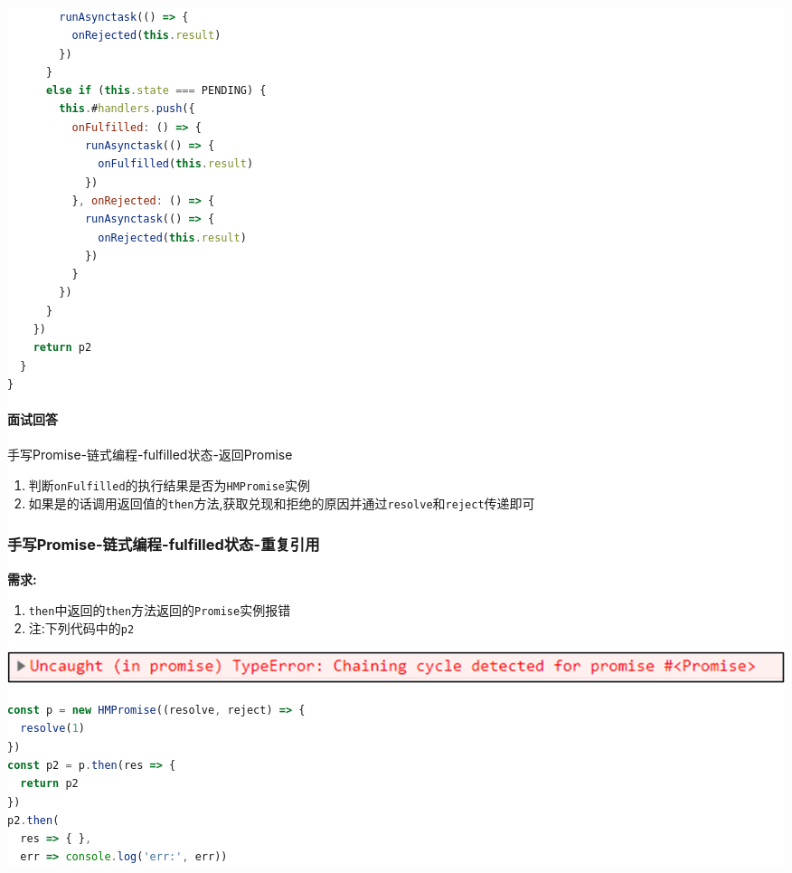 ```javascript
        runAsynctask(() => {
          onRejected(this.result)
        })
      }
      else if (this.state === PENDING) {
        this.#handlers.push({
          onFulfilled: () => {
            runAsynctask(() => {
              onFulfilled(this.result)
            })
          }, onRejected: () => {
            runAsynctask(() => {
              onRejected(this.result)
            })
          }
        })
      }
    })
    return p2
  }
}
```

#### 面试回答

手写Promise-链式编程-fulfilled状态-返回Promise

1. 判断`onFulfilled`的执行结果是否为`HMPromise`实例
2. 如果是的话调用返回值的`then`方法,获取兑现和拒绝的原因并通过`resolve`和`reject`传递即可

### 手写Promise-链式编程-fulfilled状态-重复引用

**需求:**

1. `then`中返回的`then`方法返回的`Promise`实例报错
2. 注:下列代码中的`p2`

![image-20230804205538209](assets/image-20230804205538209-20250526165311-6v1kfo3.png)

```javascript
const p = new HMPromise((resolve, reject) => {
  resolve(1)
})
const p2 = p.then(res => {
  return p2
})
p2.then(
  res => { },
  err => console.log('err:', err))
```
